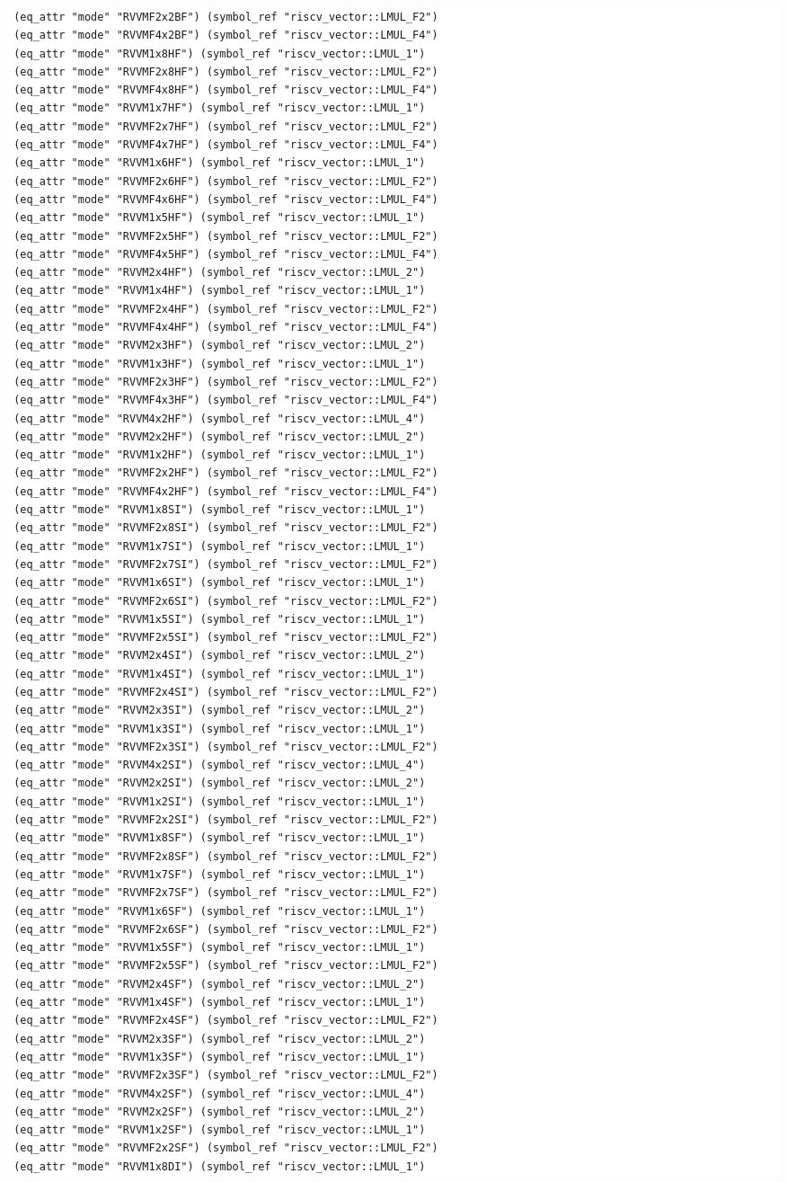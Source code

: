 	 (eq_attr "mode" "RVVMF2x2BF") (symbol_ref "riscv_vector::LMUL_F2")
	 (eq_attr "mode" "RVVMF4x2BF") (symbol_ref "riscv_vector::LMUL_F4")
	 (eq_attr "mode" "RVVM1x8HF") (symbol_ref "riscv_vector::LMUL_1")
	 (eq_attr "mode" "RVVMF2x8HF") (symbol_ref "riscv_vector::LMUL_F2")
	 (eq_attr "mode" "RVVMF4x8HF") (symbol_ref "riscv_vector::LMUL_F4")
	 (eq_attr "mode" "RVVM1x7HF") (symbol_ref "riscv_vector::LMUL_1")
	 (eq_attr "mode" "RVVMF2x7HF") (symbol_ref "riscv_vector::LMUL_F2")
	 (eq_attr "mode" "RVVMF4x7HF") (symbol_ref "riscv_vector::LMUL_F4")
	 (eq_attr "mode" "RVVM1x6HF") (symbol_ref "riscv_vector::LMUL_1")
	 (eq_attr "mode" "RVVMF2x6HF") (symbol_ref "riscv_vector::LMUL_F2")
	 (eq_attr "mode" "RVVMF4x6HF") (symbol_ref "riscv_vector::LMUL_F4")
	 (eq_attr "mode" "RVVM1x5HF") (symbol_ref "riscv_vector::LMUL_1")
	 (eq_attr "mode" "RVVMF2x5HF") (symbol_ref "riscv_vector::LMUL_F2")
	 (eq_attr "mode" "RVVMF4x5HF") (symbol_ref "riscv_vector::LMUL_F4")
	 (eq_attr "mode" "RVVM2x4HF") (symbol_ref "riscv_vector::LMUL_2")
	 (eq_attr "mode" "RVVM1x4HF") (symbol_ref "riscv_vector::LMUL_1")
	 (eq_attr "mode" "RVVMF2x4HF") (symbol_ref "riscv_vector::LMUL_F2")
	 (eq_attr "mode" "RVVMF4x4HF") (symbol_ref "riscv_vector::LMUL_F4")
	 (eq_attr "mode" "RVVM2x3HF") (symbol_ref "riscv_vector::LMUL_2")
	 (eq_attr "mode" "RVVM1x3HF") (symbol_ref "riscv_vector::LMUL_1")
	 (eq_attr "mode" "RVVMF2x3HF") (symbol_ref "riscv_vector::LMUL_F2")
	 (eq_attr "mode" "RVVMF4x3HF") (symbol_ref "riscv_vector::LMUL_F4")
	 (eq_attr "mode" "RVVM4x2HF") (symbol_ref "riscv_vector::LMUL_4")
	 (eq_attr "mode" "RVVM2x2HF") (symbol_ref "riscv_vector::LMUL_2")
	 (eq_attr "mode" "RVVM1x2HF") (symbol_ref "riscv_vector::LMUL_1")
	 (eq_attr "mode" "RVVMF2x2HF") (symbol_ref "riscv_vector::LMUL_F2")
	 (eq_attr "mode" "RVVMF4x2HF") (symbol_ref "riscv_vector::LMUL_F4")
	 (eq_attr "mode" "RVVM1x8SI") (symbol_ref "riscv_vector::LMUL_1")
	 (eq_attr "mode" "RVVMF2x8SI") (symbol_ref "riscv_vector::LMUL_F2")
	 (eq_attr "mode" "RVVM1x7SI") (symbol_ref "riscv_vector::LMUL_1")
	 (eq_attr "mode" "RVVMF2x7SI") (symbol_ref "riscv_vector::LMUL_F2")
	 (eq_attr "mode" "RVVM1x6SI") (symbol_ref "riscv_vector::LMUL_1")
	 (eq_attr "mode" "RVVMF2x6SI") (symbol_ref "riscv_vector::LMUL_F2")
	 (eq_attr "mode" "RVVM1x5SI") (symbol_ref "riscv_vector::LMUL_1")
	 (eq_attr "mode" "RVVMF2x5SI") (symbol_ref "riscv_vector::LMUL_F2")
	 (eq_attr "mode" "RVVM2x4SI") (symbol_ref "riscv_vector::LMUL_2")
	 (eq_attr "mode" "RVVM1x4SI") (symbol_ref "riscv_vector::LMUL_1")
	 (eq_attr "mode" "RVVMF2x4SI") (symbol_ref "riscv_vector::LMUL_F2")
	 (eq_attr "mode" "RVVM2x3SI") (symbol_ref "riscv_vector::LMUL_2")
	 (eq_attr "mode" "RVVM1x3SI") (symbol_ref "riscv_vector::LMUL_1")
	 (eq_attr "mode" "RVVMF2x3SI") (symbol_ref "riscv_vector::LMUL_F2")
	 (eq_attr "mode" "RVVM4x2SI") (symbol_ref "riscv_vector::LMUL_4")
	 (eq_attr "mode" "RVVM2x2SI") (symbol_ref "riscv_vector::LMUL_2")
	 (eq_attr "mode" "RVVM1x2SI") (symbol_ref "riscv_vector::LMUL_1")
	 (eq_attr "mode" "RVVMF2x2SI") (symbol_ref "riscv_vector::LMUL_F2")
	 (eq_attr "mode" "RVVM1x8SF") (symbol_ref "riscv_vector::LMUL_1")
	 (eq_attr "mode" "RVVMF2x8SF") (symbol_ref "riscv_vector::LMUL_F2")
	 (eq_attr "mode" "RVVM1x7SF") (symbol_ref "riscv_vector::LMUL_1")
	 (eq_attr "mode" "RVVMF2x7SF") (symbol_ref "riscv_vector::LMUL_F2")
	 (eq_attr "mode" "RVVM1x6SF") (symbol_ref "riscv_vector::LMUL_1")
	 (eq_attr "mode" "RVVMF2x6SF") (symbol_ref "riscv_vector::LMUL_F2")
	 (eq_attr "mode" "RVVM1x5SF") (symbol_ref "riscv_vector::LMUL_1")
	 (eq_attr "mode" "RVVMF2x5SF") (symbol_ref "riscv_vector::LMUL_F2")
	 (eq_attr "mode" "RVVM2x4SF") (symbol_ref "riscv_vector::LMUL_2")
	 (eq_attr "mode" "RVVM1x4SF") (symbol_ref "riscv_vector::LMUL_1")
	 (eq_attr "mode" "RVVMF2x4SF") (symbol_ref "riscv_vector::LMUL_F2")
	 (eq_attr "mode" "RVVM2x3SF") (symbol_ref "riscv_vector::LMUL_2")
	 (eq_attr "mode" "RVVM1x3SF") (symbol_ref "riscv_vector::LMUL_1")
	 (eq_attr "mode" "RVVMF2x3SF") (symbol_ref "riscv_vector::LMUL_F2")
	 (eq_attr "mode" "RVVM4x2SF") (symbol_ref "riscv_vector::LMUL_4")
	 (eq_attr "mode" "RVVM2x2SF") (symbol_ref "riscv_vector::LMUL_2")
	 (eq_attr "mode" "RVVM1x2SF") (symbol_ref "riscv_vector::LMUL_1")
	 (eq_attr "mode" "RVVMF2x2SF") (symbol_ref "riscv_vector::LMUL_F2")
	 (eq_attr "mode" "RVVM1x8DI") (symbol_ref "riscv_vector::LMUL_1")